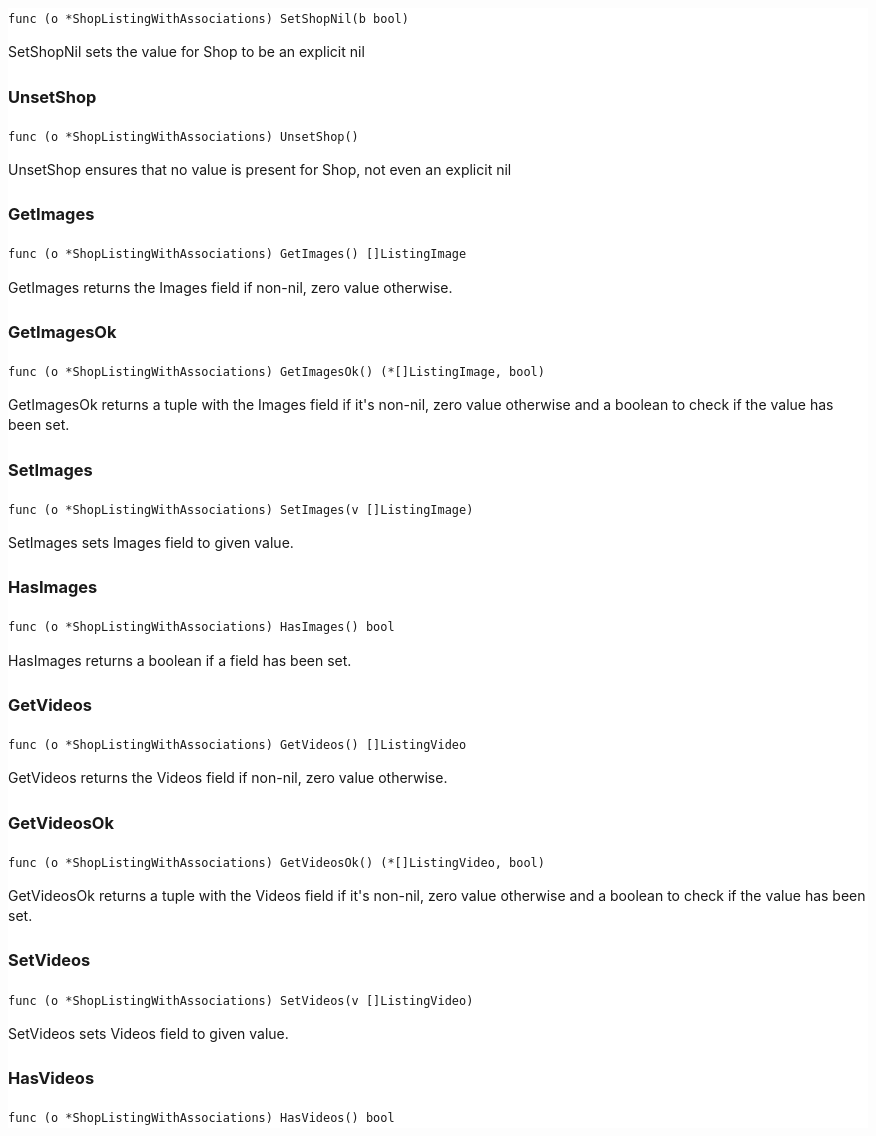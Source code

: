 `func (o *ShopListingWithAssociations) SetShopNil(b bool)`

 SetShopNil sets the value for Shop to be an explicit nil

### UnsetShop
`func (o *ShopListingWithAssociations) UnsetShop()`

UnsetShop ensures that no value is present for Shop, not even an explicit nil
### GetImages

`func (o *ShopListingWithAssociations) GetImages() []ListingImage`

GetImages returns the Images field if non-nil, zero value otherwise.

### GetImagesOk

`func (o *ShopListingWithAssociations) GetImagesOk() (*[]ListingImage, bool)`

GetImagesOk returns a tuple with the Images field if it's non-nil, zero value otherwise
and a boolean to check if the value has been set.

### SetImages

`func (o *ShopListingWithAssociations) SetImages(v []ListingImage)`

SetImages sets Images field to given value.

### HasImages

`func (o *ShopListingWithAssociations) HasImages() bool`

HasImages returns a boolean if a field has been set.

### GetVideos

`func (o *ShopListingWithAssociations) GetVideos() []ListingVideo`

GetVideos returns the Videos field if non-nil, zero value otherwise.

### GetVideosOk

`func (o *ShopListingWithAssociations) GetVideosOk() (*[]ListingVideo, bool)`

GetVideosOk returns a tuple with the Videos field if it's non-nil, zero value otherwise
and a boolean to check if the value has been set.

### SetVideos

`func (o *ShopListingWithAssociations) SetVideos(v []ListingVideo)`

SetVideos sets Videos field to given value.

### HasVideos

`func (o *ShopListingWithAssociations) HasVideos() bool`
